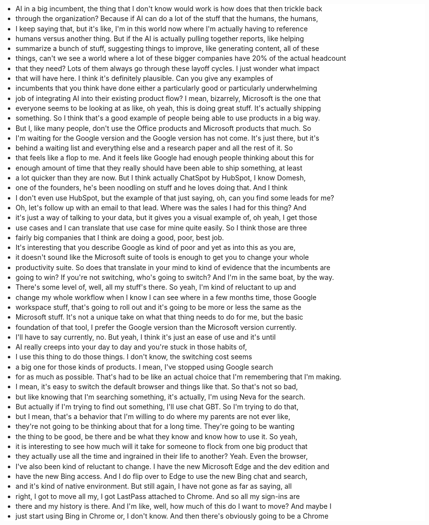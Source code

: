 *  AI in a big incumbent, the thing that I don't know would work is how does that then trickle back
*  through the organization? Because if AI can do a lot of the stuff that the humans, the humans,
*  I keep saying that, but it's like, I'm in this world now where I'm actually having to reference
*  humans versus another thing. But if the AI is actually pulling together reports, like helping
*  summarize a bunch of stuff, suggesting things to improve, like generating content, all of these
*  things, can't we see a world where a lot of these bigger companies have 20% of the actual headcount
*  that they need? Lots of them always go through these layoff cycles. I just wonder what impact
*  that will have here. I think it's definitely plausible. Can you give any examples of
*  incumbents that you think have done either a particularly good or particularly underwhelming
*  job of integrating AI into their existing product flow? I mean, bizarrely, Microsoft is the one that
*  everyone seems to be looking at as like, oh yeah, this is doing great stuff. It's actually shipping
*  something. So I think that's a good example of people being able to use products in a big way.
*  But I, like many people, don't use the Office products and Microsoft products that much. So
*  I'm waiting for the Google version and the Google version has not come. It's just there, but it's
*  behind a waiting list and everything else and a research paper and all the rest of it. So
*  that feels like a flop to me. And it feels like Google had enough people thinking about this for
*  enough amount of time that they really should have been able to ship something, at least
*  a lot quicker than they are now. But I think actually ChatSpot by HubSpot, I know Domesh,
*  one of the founders, he's been noodling on stuff and he loves doing that. And I think
*  I don't even use HubSpot, but the example of that just saying, oh, can you find some leads for me?
*  Oh, let's follow up with an email to that lead. Where was the sales I had for this thing? And
*  it's just a way of talking to your data, but it gives you a visual example of, oh yeah, I get those
*  use cases and I can translate that use case for mine quite easily. So I think those are three
*  fairly big companies that I think are doing a good, poor, best job.
*  It's interesting that you describe Google as kind of poor and yet as into this as you are,
*  it doesn't sound like the Microsoft suite of tools is enough to get you to change your whole
*  productivity suite. So does that translate in your mind to kind of evidence that the incumbents are
*  going to win? If you're not switching, who's going to switch? And I'm in the same boat, by the way.
*  There's some level of, well, all my stuff's there. So yeah, I'm kind of reluctant to up and
*  change my whole workflow when I know I can see where in a few months time, those Google
*  workspace stuff, that's going to roll out and it's going to be more or less the same as the
*  Microsoft stuff. It's not a unique take on what that thing needs to do for me, but the basic
*  foundation of that tool, I prefer the Google version than the Microsoft version currently.
*  I'll have to say currently, no. But yeah, I think it's just an ease of use and it's until
*  AI really creeps into your day to day and you're stuck in those habits of,
*  I use this thing to do those things. I don't know, the switching cost seems
*  a big one for those kinds of products. I mean, I've stopped using Google search
*  for as much as possible. That's had to be like an actual choice that I'm remembering that I'm making.
*  I mean, it's easy to switch the default browser and things like that. So that's not so bad,
*  but like knowing that I'm searching something, it's actually, I'm using Neva for the search.
*  But actually if I'm trying to find out something, I'll use chat GBT. So I'm trying to do that,
*  but I mean, that's a behavior that I'm willing to do where my parents are not ever like,
*  they're not going to be thinking about that for a long time. They're going to be wanting
*  the thing to be good, be there and be what they know and know how to use it. So yeah,
*  it is interesting to see how much will it take for someone to flock from one big product that
*  they actually use all the time and ingrained in their life to another? Yeah. Even the browser,
*  I've also been kind of reluctant to change. I have the new Microsoft Edge and the dev edition and
*  have the new Bing access. And I do flip over to Edge to use the new Bing chat and search,
*  and it's kind of native environment. But still again, I have not gone as far as saying, all
*  right, I got to move all my, I got LastPass attached to Chrome. And so all my sign-ins are
*  there and my history is there. And I'm like, well, how much of this do I want to move? And maybe I
*  just start using Bing in Chrome or, I don't know. And then there's obviously going to be a Chrome